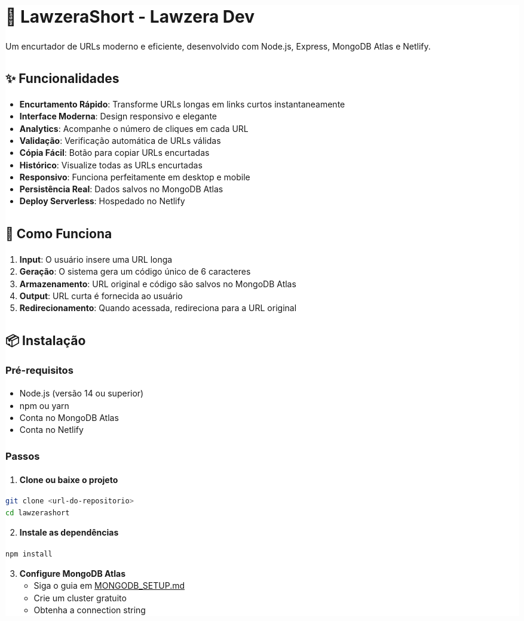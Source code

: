 # 🔗 LawzeraShort - Lawzera Dev

Um encurtador de URLs moderno e eficiente, desenvolvido com Node.js, Express, MongoDB Atlas e Netlify.

## ✨ Funcionalidades

- **Encurtamento Rápido**: Transforme URLs longas em links curtos instantaneamente
- **Interface Moderna**: Design responsivo e elegante
- **Analytics**: Acompanhe o número de cliques em cada URL
- **Validação**: Verificação automática de URLs válidas
- **Cópia Fácil**: Botão para copiar URLs encurtadas
- **Histórico**: Visualize todas as URLs encurtadas
- **Responsivo**: Funciona perfeitamente em desktop e mobile
- **Persistência Real**: Dados salvos no MongoDB Atlas
- **Deploy Serverless**: Hospedado no Netlify

## 🚀 Como Funciona

1. **Input**: O usuário insere uma URL longa
2. **Geração**: O sistema gera um código único de 6 caracteres
3. **Armazenamento**: URL original e código são salvos no MongoDB Atlas
4. **Output**: URL curta é fornecida ao usuário
5. **Redirecionamento**: Quando acessada, redireciona para a URL original

## 📦 Instalação

### Pré-requisitos
- Node.js (versão 14 ou superior)
- npm ou yarn
- Conta no MongoDB Atlas
- Conta no Netlify

### Passos

1. **Clone ou baixe o projeto**
```bash
git clone <url-do-repositorio>
cd lawzerashort
```

2. **Instale as dependências**
```bash
npm install
```

3. **Configure MongoDB Atlas**
   - Siga o guia em [MONGODB_SETUP.md](./MONGODB_SETUP.md)
   - Crie um cluster gratuito
   - Obtenha a connection string
